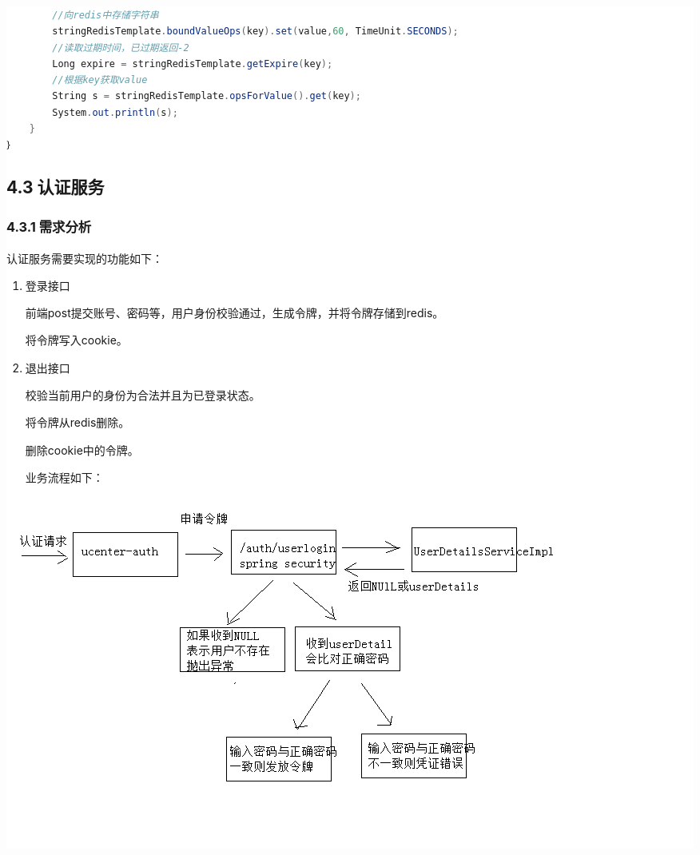 ```java
        //向redis中存储字符串
        stringRedisTemplate.boundValueOps(key).set(value,60, TimeUnit.SECONDS);
        //读取过期时间，已过期返回‐2
        Long expire = stringRedisTemplate.getExpire(key);
        //根据key获取value
        String s = stringRedisTemplate.opsForValue().get(key);
        System.out.println(s);
    }
｝
```

## 4.3  认证服务

### 4.3.1 需求分析

认证服务需要实现的功能如下：

1. 登录接口

   前端post提交账号、密码等，用户身份校验通过，生成令牌，并将令牌存储到redis。

   将令牌写入cookie。

2. 退出接口

   校验当前用户的身份为合法并且为已登录状态。

   将令牌从redis删除。

   删除cookie中的令牌。

   业务流程如下：

![](img/sec34.png)
